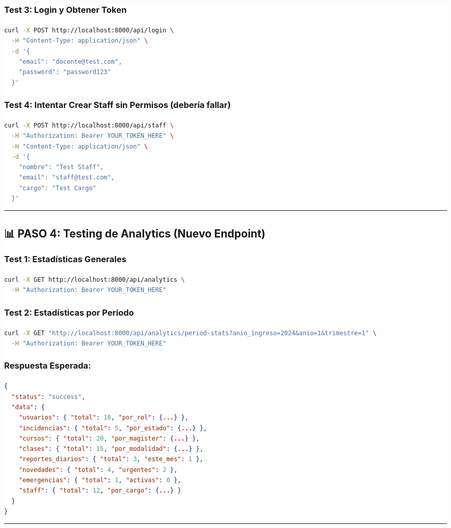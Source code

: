 ### **Test 3: Login y Obtener Token**
```bash
curl -X POST http://localhost:8000/api/login \
  -H "Content-Type: application/json" \
  -d '{
    "email": "docente@test.com",
    "password": "password123"
  }'
```

### **Test 4: Intentar Crear Staff sin Permisos (debería fallar)**
```bash
curl -X POST http://localhost:8000/api/staff \
  -H "Authorization: Bearer YOUR_TOKEN_HERE" \
  -H "Content-Type: application/json" \
  -d '{
    "nombre": "Test Staff",
    "email": "staff@test.com",
    "cargo": "Test Cargo"
  }'
```

---

## 📊 **PASO 4: Testing de Analytics (Nuevo Endpoint)**

### **Test 1: Estadísticas Generales**
```bash
curl -X GET http://localhost:8000/api/analytics \
  -H "Authorization: Bearer YOUR_TOKEN_HERE"
```

### **Test 2: Estadísticas por Período**
```bash
curl -X GET "http://localhost:8000/api/analytics/period-stats?anio_ingreso=2024&anio=1&trimestre=1" \
  -H "Authorization: Bearer YOUR_TOKEN_HERE"
```

### **Respuesta Esperada:**
```json
{
  "status": "success",
  "data": {
    "usuarios": { "total": 10, "por_rol": {...} },
    "incidencias": { "total": 5, "por_estado": {...} },
    "cursos": { "total": 20, "por_magister": {...} },
    "clases": { "total": 15, "por_modalidad": {...} },
    "reportes_diarios": { "total": 3, "este_mes": 1 },
    "novedades": { "total": 4, "urgentes": 2 },
    "emergencias": { "total": 1, "activas": 0 },
    "staff": { "total": 12, "por_cargo": {...} }
  }
}
```

---